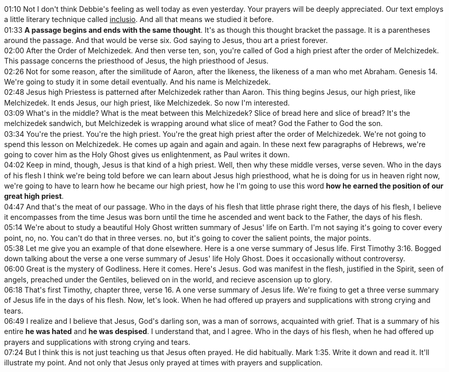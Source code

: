 01:10 Not I don't think Debbie's feeling as well today as even yesterday. Your prayers will be deeply appreciated. Our text employs a little literary technique called <u class = "red">inclusio</u>. And all that means we studied it before. 
<br>
01:33 <b>A passage begins and ends with the same thought</b>. It's as though this thought bracket the passage. It is a parentheses around the passage. And that would be verse six. God saying to Jesus, thou art a priest forever. 
<br>
02:00 After the Order of Melchizedek. And then verse ten, son, you're called of God a high priest after the order of Melchizedek. This passage concerns the priesthood of Jesus, the high priesthood of Jesus. 
<br>
02:26 Not for some reason, after the similitude of Aaron, after the likeness, the likeness of a man who met Abraham. Genesis 14. We're going to study it in some detail eventually. And his name is Melchizedek. 
<br>
02:48 Jesus high Priestess is patterned after Melchizedek rather than Aaron. This thing begins Jesus, our high priest, like Melchizedek. It ends Jesus, our high priest, like Melchizedek. So now I'm interested. 
<br>
03:09 What's in the middle? What is the meat between this Melchizedek? Slice of bread here and slice of bread? It's the melchizedek sandwich, but Melchizedek is wrapping around what slice of meat? God the Father to God the son. 
<br>
03:34 You're the priest. You're the high priest. You're the great high priest after the order of Melchizedek. We're not going to spend this lesson on Melchizedek. He comes up again and again and again. In these next few paragraphs of Hebrews, we're going to cover him as the Holy Ghost gives us enlightenment, as Paul writes it down. 
<br>
04:02 Keep in mind, though, Jesus is that kind of a high priest. Well, then why these middle verses, verse seven. Who in the days of his flesh I think we're being told before we can learn about Jesus high priesthood, what he is doing for us in heaven right now, we're going to have to learn how he became our high priest, how he I'm going to use this word <b>how he <a class = "bklemon">earned</a> the position of our great high priest</b>. 
<br>
04:47 And that's the meat of our passage. Who in the days of his flesh that little phrase right there, the days of his flesh, I believe it encompasses from the time Jesus was born until the time he ascended and went back to the Father, the days of his flesh. 
<br>
05:14 We're about to study a beautiful Holy Ghost written summary of Jesus' life on Earth. I'm not saying it's going to cover every point, no, no. You can't do that in three verses. no, but it's going to cover the salient points, the major points. 
<br>
05:38 Let me give you an example of that done elsewhere. Here is a one verse summary of Jesus life. First Timothy 3:16. Bogged down talking about the verse a one verse summary of Jesus' life Holy Ghost. Does it occasionally without controversy. 
<br>
06:00 Great is the mystery of Godliness. Here it comes. Here's Jesus. God was manifest in the flesh, justified in the Spirit, seen of angels, preached under the Gentiles, believed on in the world, and recieve ascension up to glory. 
<br>
06:18 That's first Timothy, chapter three, verse 16. A one verse summary of Jesus life. We're fixing to get a three verse summary of Jesus life in the days of his flesh. Now, let's look. When he had offered up prayers and supplications with strong crying and tears. 
<br>
06:49 I realize and I believe that Jesus, God's darling son, was a man of sorrows, acquainted with grief. That is a summary of his entire <b>he was hated</b> and <b>he was despised</b>. I understand that, and I agree. Who in the days of his flesh, when he had offered up prayers and supplications with strong crying and tears. 
<br>
07:24 But I think this is not just teaching us that Jesus often prayed. He did habitually. Mark 1:35. Write it down and read it. It'll illustrate my point. And not only that Jesus only prayed at times with prayers and supplication. 
<br>